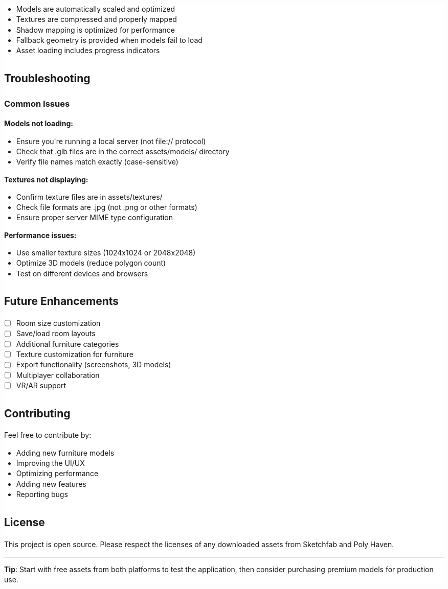 - Models are automatically scaled and optimized
- Textures are compressed and properly mapped
- Shadow mapping is optimized for performance
- Fallback geometry is provided when models fail to load
- Asset loading includes progress indicators

## Troubleshooting

### Common Issues

**Models not loading:**
- Ensure you're running a local server (not file:// protocol)
- Check that .glb files are in the correct assets/models/ directory
- Verify file names match exactly (case-sensitive)

**Textures not displaying:**
- Confirm texture files are in assets/textures/
- Check file formats are .jpg (not .png or other formats)
- Ensure proper server MIME type configuration

**Performance issues:**
- Use smaller texture sizes (1024x1024 or 2048x2048)
- Optimize 3D models (reduce polygon count)
- Test on different devices and browsers

## Future Enhancements

- [ ] Room size customization
- [ ] Save/load room layouts
- [ ] Additional furniture categories
- [ ] Texture customization for furniture
- [ ] Export functionality (screenshots, 3D models)
- [ ] Multiplayer collaboration
- [ ] VR/AR support

## Contributing

Feel free to contribute by:
- Adding new furniture models
- Improving the UI/UX
- Optimizing performance
- Adding new features
- Reporting bugs

## License

This project is open source. Please respect the licenses of any downloaded assets from Sketchfab and Poly Haven.

---

**Tip**: Start with free assets from both platforms to test the application, then consider purchasing premium models for production use.
